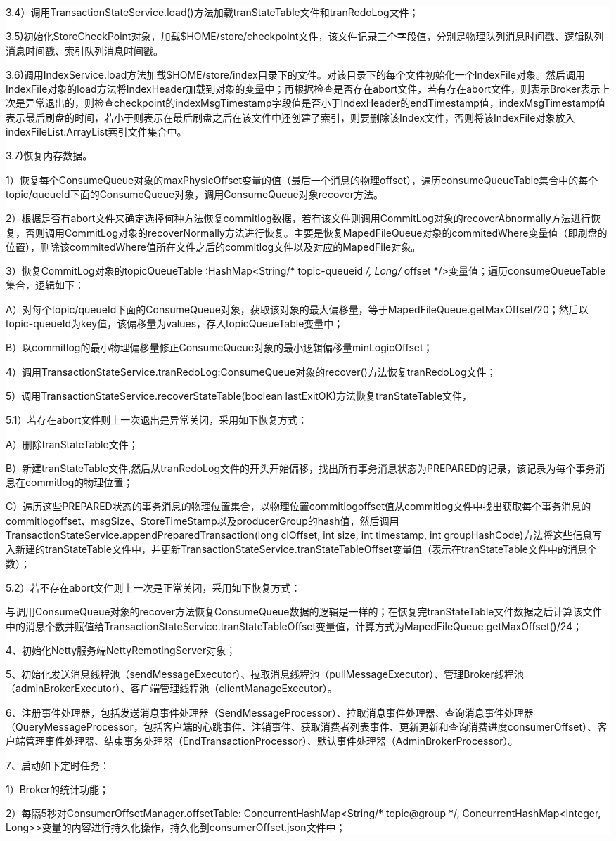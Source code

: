 3.4）调用TransactionStateService.load()方法加载tranStateTable文件和tranRedoLog文件；

3.5)初始化StoreCheckPoint对象，加载$HOME/store/checkpoint文件，该文件记录三个字段值，分别是物理队列消息时间戳、逻辑队列消息时间戳、索引队列消息时间戳。

3.6)调用IndexService.load方法加载$HOME/store/index目录下的文件。对该目录下的每个文件初始化一个IndexFile对象。然后调用IndexFile对象的load方法将IndexHeader加载到对象的变量中；再根据检查是否存在abort文件，若有存在abort文件，则表示Broker表示上次是异常退出的，则检查checkpoint的indexMsgTimestamp字段值是否小于IndexHeader的endTimestamp值，indexMsgTimestamp值表示最后刷盘的时间，若小于则表示在最后刷盘之后在该文件中还创建了索引，则要删除该Index文件，否则将该IndexFile对象放入indexFileList:ArrayList<IndexFile>索引文件集合中。

3.7)恢复内存数据。

1）恢复每个ConsumeQueue对象的maxPhysicOffset变量的值（最后一个消息的物理offset），遍历consumeQueueTable集合中的每个topic/queueId下面的ConsumeQueue对象，调用ConsumeQueue对象recover方法。

2）根据是否有abort文件来确定选择何种方法恢复commitlog数据，若有该文件则调用CommitLog对象的recoverAbnormally方法进行恢复，否则调用CommitLog对象的recoverNormally方法进行恢复。主要是恢复MapedFileQueue对象的commitedWhere变量值（即刷盘的位置），删除该commitedWhere值所在文件之后的commitlog文件以及对应的MapedFile对象。

3）恢复CommitLog对象的topicQueueTable :HashMap<String/* topic-queueid */, Long/* offset */>变量值；遍历consumeQueueTable集合，逻辑如下：

A）对每个topic/queueId下面的ConsumeQueue对象，获取该对象的最大偏移量，等于MapedFileQueue.getMaxOffset/20；然后以topic-queueId为key值，该偏移量为values，存入topicQueueTable变量中；

B）以commitlog的最小物理偏移量修正ConsumeQueue对象的最小逻辑偏移量minLogicOffset；

4）调用TransactionStateService.tranRedoLog:ConsumeQueue对象的recover()方法恢复tranRedoLog文件；

5）调用TransactionStateService.recoverStateTable(boolean lastExitOK)方法恢复tranStateTable文件，

5.1）若存在abort文件则上一次退出是异常关闭，采用如下恢复方式：

A）删除tranStateTable文件；

B）新建tranStateTable文件,然后从tranRedoLog文件的开头开始偏移，找出所有事务消息状态为PREPARED的记录，该记录为每个事务消息在commitlog的物理位置；

C）遍历这些PREPARED状态的事务消息的物理位置集合，以物理位置commitlogoffset值从commitlog文件中找出获取每个事务消息的commitlogoffset、msgSize、StoreTimeStamp以及producerGroup的hash值，然后调用TransactionStateService.appendPreparedTransaction(long clOffset, int size, int timestamp, int groupHashCode)方法将这些信息写入新建的tranStateTable文件中，并更新TransactionStateService.tranStateTableOffset变量值（表示在tranStateTable文件中的消息个数）；

5.2）若不存在abort文件则上一次是正常关闭，采用如下恢复方式：

与调用ConsumeQueue对象的recover方法恢复ConsumeQueue数据的逻辑是一样的；在恢复完tranStateTable文件数据之后计算该文件中的消息个数并赋值给TransactionStateService.tranStateTableOffset变量值，计算方式为MapedFileQueue.getMaxOffset()/24；

4、初始化Netty服务端NettyRemotingServer对象；

5、初始化发送消息线程池（sendMessageExecutor）、拉取消息线程池（pullMessageExecutor）、管理Broker线程池（adminBrokerExecutor）、客户端管理线程池（clientManageExecutor）。

6、注册事件处理器，包括发送消息事件处理器（SendMessageProcessor）、拉取消息事件处理器、查询消息事件处理器（QueryMessageProcessor，包括客户端的心跳事件、注销事件、获取消费者列表事件、更新更新和查询消费进度consumerOffset）、客户端管理事件处理器、结束事务处理器（EndTransactionProcessor）、默认事件处理器（AdminBrokerProcessor）。

7、启动如下定时任务：

1）Broker的统计功能；

2）每隔5秒对ConsumerOffsetManager.offsetTable: ConcurrentHashMap<String/* topic@group */, ConcurrentHashMap<Integer, Long>>变量的内容进行持久化操作，持久化到consumerOffset.json文件中；
